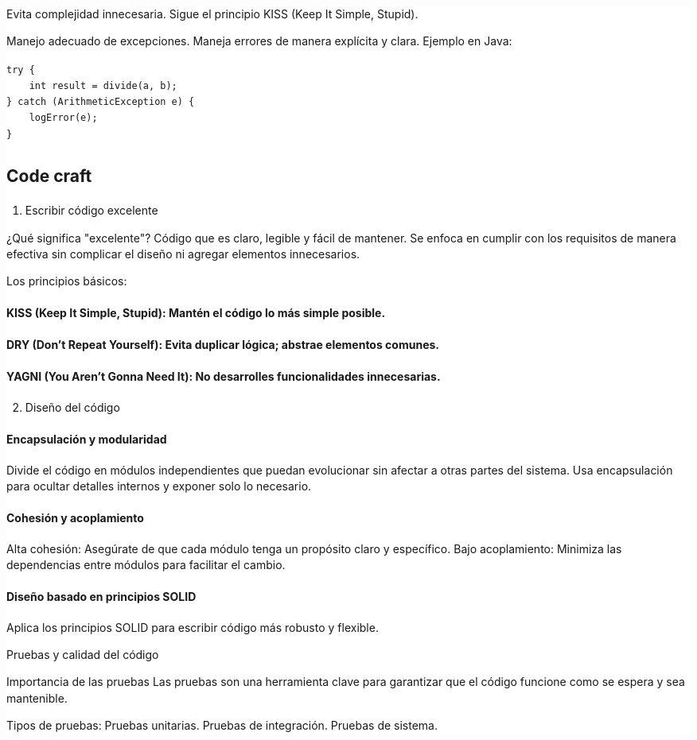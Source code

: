 Evita complejidad innecesaria.
	Sigue el principio KISS (Keep It Simple, Stupid).

Manejo adecuado de excepciones.
	Maneja errores de manera explícita y clara.
	Ejemplo en Java:

	try {
		int result = divide(a, b);
	} catch (ArithmeticException e) {
		logError(e);
	}


## Code craft

1. Escribir código excelente

¿Qué significa "excelente"?
Código que es claro, legible y fácil de mantener.
Se enfoca en cumplir con los requisitos de manera efectiva sin complicar el diseño ni agregar elementos innecesarios.

Los principios básicos:
#### KISS (Keep It Simple, Stupid): Mantén el código lo más simple posible.
#### DRY (Don’t Repeat Yourself): Evita duplicar lógica; abstrae elementos comunes.
#### YAGNI (You Aren’t Gonna Need It): No desarrolles funcionalidades innecesarias.


2. Diseño del código

#### Encapsulación y modularidad
Divide el código en módulos independientes que puedan evolucionar sin afectar a otras partes del sistema.
Usa encapsulación para ocultar detalles internos y exponer solo lo necesario.

#### Cohesión y acoplamiento
Alta cohesión: Asegúrate de que cada módulo tenga un propósito claro y específico.
Bajo acoplamiento: Minimiza las dependencias entre módulos para facilitar el cambio.

#### Diseño basado en principios SOLID
Aplica los principios SOLID para escribir código más robusto y flexible.


Pruebas y calidad del código

Importancia de las pruebas
Las pruebas son una herramienta clave para garantizar que el código funcione como se espera y sea mantenible.

Tipos de pruebas:
	Pruebas unitarias.
	Pruebas de integración.
	Pruebas de sistema.
